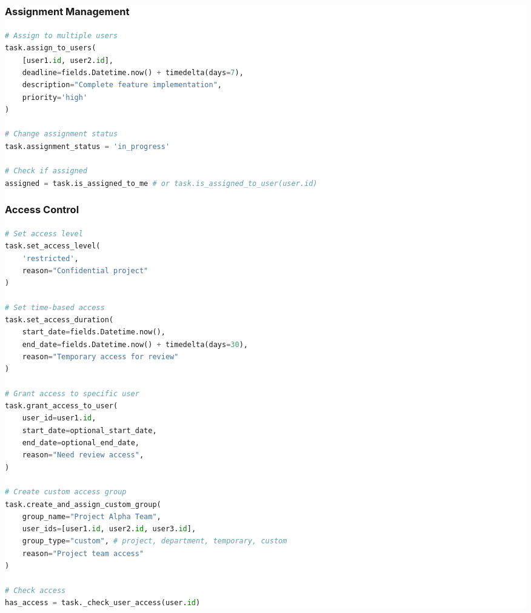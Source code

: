 ### Assignment Management
```python
# Assign to multiple users
task.assign_to_users(
    [user1.id, user2.id], 
    deadline=fields.Datetime.now() + timedelta(days=7),
    description="Complete feature implementation",
    priority='high'
)

# Change assignment status
task.assignment_status = 'in_progress'

# Check if assigned
assigned = task.is_assigned_to_me # or task.is_assigned_to_user(user.id)
```

### Access Control
```python
# Set access level
task.set_access_level(
    'restricted', 
    reason="Confidential project"
)

# Set time-based access
task.set_access_duration(
    start_date=fields.Datetime.now(),
    end_date=fields.Datetime.now() + timedelta(days=30),
    reason="Temporary access for review"
)

# Grant access to specific user
task.grant_access_to_user(
    user_id=user1.id,
    start_date=optional_start_date,
    end_date=optional_end_date,
    reason="Need review access",
)

# Create custom access group
task.create_and_assign_custom_group(
    group_name="Project Alpha Team",
    user_ids=[user1.id, user2.id, user3.id],
    group_type="custom", # project, department, temporary, custom
    reason="Project team access"
)

# Check access
has_access = task._check_user_access(user.id)
```

